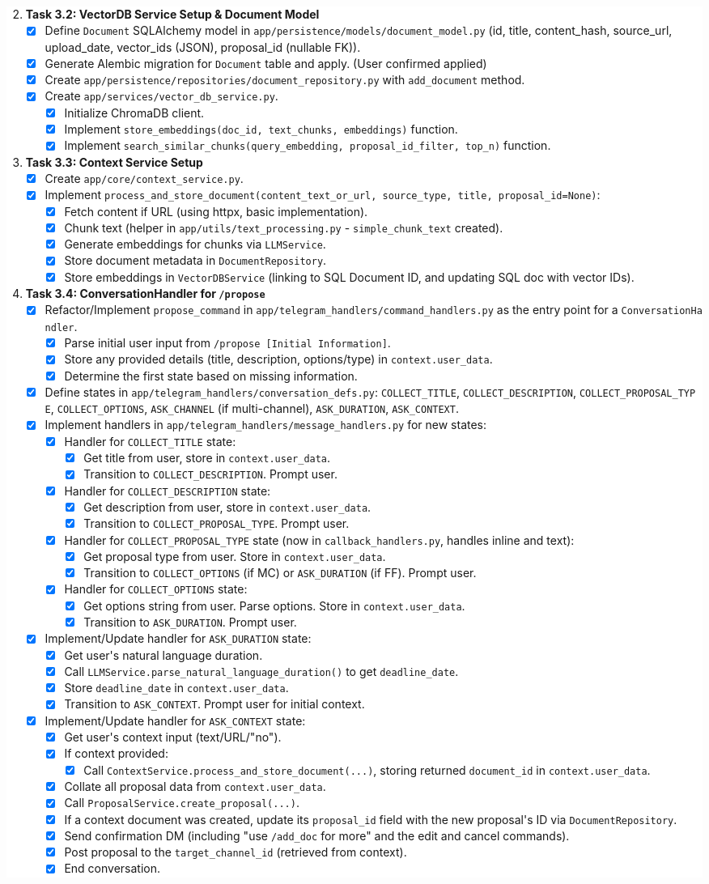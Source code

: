 2.  **Task 3.2: VectorDB Service Setup & Document Model**
    *   [x] Define `Document` SQLAlchemy model in `app/persistence/models/document_model.py` (id, title, content_hash, source_url, upload_date, vector_ids (JSON), proposal_id (nullable FK)).
    *   [x] Generate Alembic migration for `Document` table and apply. (User confirmed applied)
    *   [x] Create `app/persistence/repositories/document_repository.py` with `add_document` method.
    *   [x] Create `app/services/vector_db_service.py`.
        *   [x] Initialize ChromaDB client.
        *   [x] Implement `store_embeddings(doc_id, text_chunks, embeddings)` function.
        *   [x] Implement `search_similar_chunks(query_embedding, proposal_id_filter, top_n)` function.

3.  **Task 3.3: Context Service Setup**
    *   [x] Create `app/core/context_service.py`.
    *   [x] Implement `process_and_store_document(content_text_or_url, source_type, title, proposal_id=None)`:
        *   [x] Fetch content if URL (using httpx, basic implementation).
        *   [x] Chunk text (helper in `app/utils/text_processing.py` - `simple_chunk_text` created).
        *   [x] Generate embeddings for chunks via `LLMService`.
        *   [x] Store document metadata in `DocumentRepository`.
        *   [x] Store embeddings in `VectorDBService` (linking to SQL Document ID, and updating SQL doc with vector IDs).

4.  **Task 3.4: ConversationHandler for `/propose`**
    *   [x] Refactor/Implement `propose_command` in `app/telegram_handlers/command_handlers.py` as the entry point for a `ConversationHandler`.
        *   [x] Parse initial user input from `/propose [Initial Information]`.
        *   [x] Store any provided details (title, description, options/type) in `context.user_data`.
        *   [x] Determine the first state based on missing information.
    *   [x] Define states in `app/telegram_handlers/conversation_defs.py`: `COLLECT_TITLE`, `COLLECT_DESCRIPTION`, `COLLECT_PROPOSAL_TYPE`, `COLLECT_OPTIONS`, `ASK_CHANNEL` (if multi-channel), `ASK_DURATION`, `ASK_CONTEXT`.
    *   [x] Implement handlers in `app/telegram_handlers/message_handlers.py` for new states:
        *   [x] Handler for `COLLECT_TITLE` state:
            *   [x] Get title from user, store in `context.user_data`.
            *   [x] Transition to `COLLECT_DESCRIPTION`. Prompt user.
        *   [x] Handler for `COLLECT_DESCRIPTION` state:
            *   [x] Get description from user, store in `context.user_data`.
            *   [x] Transition to `COLLECT_PROPOSAL_TYPE`. Prompt user.
        *   [x] Handler for `COLLECT_PROPOSAL_TYPE` state (now in `callback_handlers.py`, handles inline and text):
            *   [x] Get proposal type from user. Store in `context.user_data`.
            *   [x] Transition to `COLLECT_OPTIONS` (if MC) or `ASK_DURATION` (if FF). Prompt user.
        *   [x] Handler for `COLLECT_OPTIONS` state:
            *   [x] Get options string from user. Parse options. Store in `context.user_data`.
            *   [x] Transition to `ASK_DURATION`. Prompt user.
    *   [x] Implement/Update handler for `ASK_DURATION` state:
        *   [x] Get user's natural language duration.
        *   [x] Call `LLMService.parse_natural_language_duration()` to get `deadline_date`.
        *   [x] Store `deadline_date` in `context.user_data`.
        *   [x] Transition to `ASK_CONTEXT`. Prompt user for initial context.
    *   [x] Implement/Update handler for `ASK_CONTEXT` state:
        *   [x] Get user's context input (text/URL/"no").
        *   [x] If context provided:
            *   [x] Call `ContextService.process_and_store_document(...)`, storing returned `document_id` in `context.user_data`.
        *   [x] Collate all proposal data from `context.user_data`.
        *   [x] Call `ProposalService.create_proposal(...)`.
        *   [x] If a context document was created, update its `proposal_id` field with the new proposal's ID via `DocumentRepository`.
        *   [x] Send confirmation DM (including "use `/add_doc` for more" and the edit and cancel commands).
        *   [x] Post proposal to the `target_channel_id` (retrieved from context).
        *   [x] End conversation.